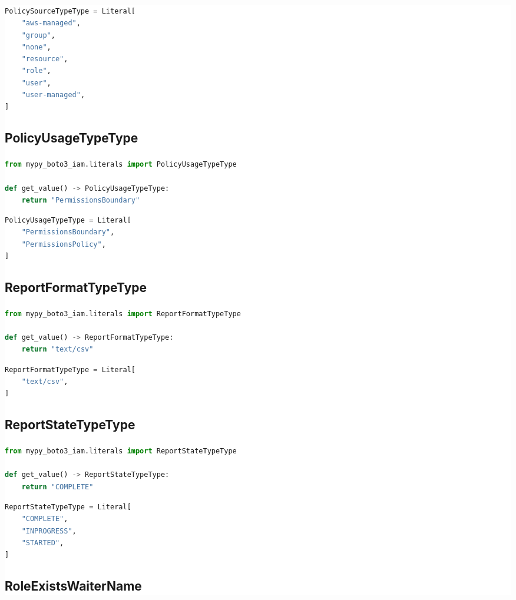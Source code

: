 ```python title="Definition"
PolicySourceTypeType = Literal[
    "aws-managed",
    "group",
    "none",
    "resource",
    "role",
    "user",
    "user-managed",
]
```
## PolicyUsageTypeType

```python title="Usage Example"
from mypy_boto3_iam.literals import PolicyUsageTypeType

def get_value() -> PolicyUsageTypeType:
    return "PermissionsBoundary"
```

```python title="Definition"
PolicyUsageTypeType = Literal[
    "PermissionsBoundary",
    "PermissionsPolicy",
]
```
## ReportFormatTypeType

```python title="Usage Example"
from mypy_boto3_iam.literals import ReportFormatTypeType

def get_value() -> ReportFormatTypeType:
    return "text/csv"
```

```python title="Definition"
ReportFormatTypeType = Literal[
    "text/csv",
]
```
## ReportStateTypeType

```python title="Usage Example"
from mypy_boto3_iam.literals import ReportStateTypeType

def get_value() -> ReportStateTypeType:
    return "COMPLETE"
```

```python title="Definition"
ReportStateTypeType = Literal[
    "COMPLETE",
    "INPROGRESS",
    "STARTED",
]
```
## RoleExistsWaiterName
